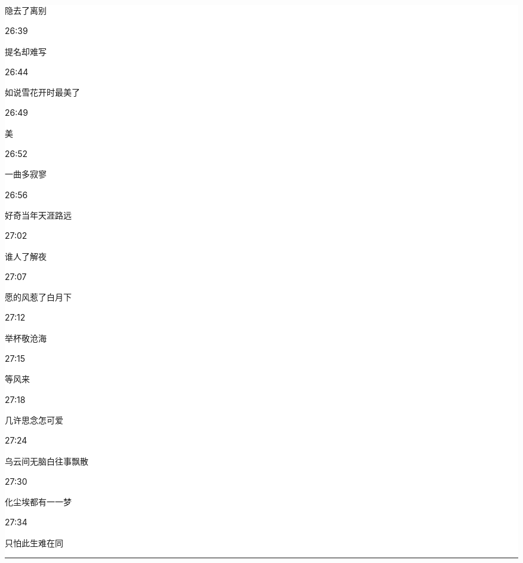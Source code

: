 隐去了离别

26:39

提名却难写

26:44

如说雪花开时最美了

26:49

美

26:52

一曲多寂寥

26:56

好奇当年天涯路远

27:02

谁人了解夜

27:07

愿的风惹了白月下

27:12

举杯敬沧海

27:15

等风来

27:18

几许思念怎可爱

27:24

乌云间无脑白往事飘散

27:30

化尘埃都有一一梦

27:34

只怕此生难在同

---

[^1]:  <font color="#c00000">参考文献</font>：(1）《今宵酒醒何处-柳永词传》杨柳 (2）《柳永家世生平新考》李思永 (3）《柳永词集》柳永 (4）《柳永词传——秦楼狂客的浅斟低唱》王馨  <font color="#c00000">视频素材来源</font>: (1）纪录片《中国》(2）纪录片《千古风流人物》(3）纪录片《惟有香如故》(4）河南卫视《少年游》(5）《你一句春不晚，我就到了真江南》UP 流云蕊 (6）《钗头凤·唐婉》流云蕊 (7）张予曦 x 网易逆水寒 MV (8）纪录片《舞千年》(9）电视剧《清平乐》(10）琵琶《倩女幽魂》up 琵琶朱文婧 (11）《雾西湖》摄影作品 -up 巍喆 (12)《识途》中国传媒大学动画作品

[^2]:  题中峰寺柳永〔宋代〕攀萝蹑石落崔嵬，千万峰中梵室开。僧向半空为世界，眼看平地起风雷。猿偷晓果升松去，竹逗清流入槛来。旬月经游殊不厌，欲归回首更迟回。[题中峰寺原文_柳永](https://so.gushiwen.cn/shiwenv_1fe18df95089.aspx)

[^3]: 眉峰碧·蹙破眉峰碧佚名〔宋代〕蹙破眉峰碧，纤手还重执。镇日相看未足时，忍便使、鸳鸯只！薄暮投村驿。风雨愁通夕。窗外芭蕉窗里人，分明叶上心头滴。[眉峰碧·蹙破眉峰碧原文](https://so.gushiwen.cn/shiwenv_08ad2addb472.aspx)

[^4]: 巫山一段云·六六真游洞柳永〔宋代〕六六真游洞，三三物外天。九班麟稳破非烟。何处按云轩。昨夜麻姑陪宴。又话蓬莱清浅。几回山脚弄云涛。仿佛见金鳌。[巫山一段云·六六真游洞](https://so.gushiwen.cn/shiwenv_c8e2244f7839.aspx)

[^5]: 玉女摇仙佩·佳人柳永〔宋代〕飞琼伴侣，偶别珠宫，未返神仙行缀。取次梳妆，寻常言语，有得几多姝丽。拟把名花比。恐旁人笑我，谈何容易。细思算、奇葩艳卉，惟是深红浅白而已。争如这多情，占得人间，千娇百媚。须信画堂绣阁，皓月清风，忍把光阴轻弃。自古及今，佳人才子，少得当年双美。且恁相偎倚。未消得、怜我多才多艺。愿妳妳、兰心蕙性，枕前言下，表余心意。为盟誓。今生断不孤鸳被。(双美一作：双关）[玉女摇仙佩·佳人](https://so.gushiwen.cn/shiwenv_4fea51cbc877.aspx)

[^6]: 燕尔新婚，汉语成语，拼音是 yàn ěr xīn hūn，意思原为弃妇诉说原夫再娶与新欢作乐，后反其意，用作庆贺新婚之辞。形容新婚时的欢乐，也作新婚燕尔。出自元·关汉卿《裴度还带》第四折。

[^7]: 斗百花·满搦宫腰纤细柳永〔宋代〕满搦宫腰纤细，年纪方当笄岁。刚被风流沾惹，与合垂杨双髻。初学严妆，如描似削身材，怯雨羞云情意。举措多娇媚。争奈心性，未会先怜佳婿。长是夜深，不肯便入鸳被。与解罗裳，盈盈背立银釭，却道你但先睡。[斗百花·满搦宫腰纤细](https://so.gushiwen.cn/shiwenv_d92c5011e6dd.aspx)

[^8]: 鹊桥仙·届征途柳永〔宋代〕届征途，携书剑，迢迢匹马东去。惨离怀，嗟少年易分难聚。佳人方恁缱绻，便忍分鸳侣。当媚景，算密意幽欢，尽成轻负。此际寸肠万绪。惨愁颜、断魂无语。和泪眼、片时几番回顾。伤心脉脉谁诉。但黯然凝伫。暮烟寒雨。望秦楼何处。[鹊桥仙·届征途](https://so.gushiwen.cn/shiwenv_405ad342f250.aspx)

[^9]: 望海潮·东南形胜柳永〔宋代〕东南形胜，三吴都会，钱塘自古繁华。烟柳画桥，风帘翠幕，参差十万人家。云树绕堤沙，怒涛卷霜雪，天堑无涯。市列珠玑，户盈罗绮，竞豪奢。(三吴一作：江吴)重湖叠巘清嘉，有三秋桂子，十里荷花。羌管弄晴，菱歌泛夜，嬉嬉钓叟莲娃。千骑拥高牙，乘醉听箫鼓，吟赏烟霞。异日图将好景，归去凤池夸。[望海潮·东南形胜](https://so.gushiwen.cn/shiwenv_a52ca0ee5a22.aspx) 

[^10]: 离别难（中吕调）柳永〔宋代〕花谢水流倏忽，嗟年少光阴。有天然、蕙质兰心。美韶容、何啻值千金。便因甚、翠弱红衰，缠绵香体，都不胜任。算神仙、五色灵丹无验，中路委瓶簪。人悄悄，夜沈沈。闭香闺、永弃鸳衾。想娇魂媚魄非远，纵洪都方士也难寻。最苦是、好景良天，尊前歌笑，空想遗音。望断处，杳杳巫峰十二，千古暮云深。(沈沈一作：沉沉) [离别难（中吕调)](https://so.gushiwen.cn/shiwenv_7975e870b8fc.aspx)

[^11]: 愁蕊香引（小石调）柳永〔宋代〕留不得。光阴催促，奈芳兰歇，好花谢，惟顷刻。彩云易散琉璃脆，验前事端的。风月夜，几处前踪旧迹。忍思忆。这回望断，永作终天隔。向仙岛，归冥路，两无消息。[愁蕊香引（小石调）](https://so.gushiwen.cn/shiwenv_7de97a1ab976.aspx)

[^12]: 长寿乐（平调）柳永〔宋代〕尤红殢翠。近日来、陡把狂心牵系。罗绮丛中，笙歌筵上，有个人人可意。解严妆巧笑，取次言谈成娇媚。知几度、密约秦楼尽醉。仍携手，眷恋香衾绣被。情渐美。算好把、夕雨朝云相继，便是仙禁春深，御炉香袅，临轩亲试。对天颜咫尺，定然魁甲登高第。等恁时、等著回来贺喜。好生地。剩与我儿利市。[长寿乐（平调）](https://so.gushiwen.cn/shiwenv_6ec8532d1aa9.aspx)

[^13]: 如鱼水·帝里疏散柳永〔宋代〕帝里疏散，数载酒萦花系，九陌狂游。良景对珍筵恼，佳人自有风流。劝琼瓯。绛唇启、歌发清幽。被举措、艺足才高，在处别得艳姬留。浮名利，拟拚休。是非莫挂心头。富贵岂由人，时会高志须酬。莫闲愁。共绿蚁、红粉相尤。向绣幄，醉倚芳姿睡，算除此外何求。[如鱼水·帝里疏散](https://so.gushiwen.cn/shiwenv_9aa03c775a6d.aspx)


[^14]: 木兰花（四之三·林钟商）柳永〔宋代〕虫娘举措皆温润。每到婆娑偏恃俊。香檀敲缓玉纤迟，画鼓声催莲步紧。贪为顾盼夸风韵。往往曲终情未尽。坐中年少暗消魂，争问青鸾家远近。[木兰花（四之三·林钟商）](https://so.gushiwen.cn/shiwenv_4d064845e6ba.aspx)
[^15]: 鹤冲天·黄金榜上  柳永〔宋代〕 黄金榜上，偶失龙头望。明代暂遗贤，如何向。未遂风云便，争不恣狂荡。何须论得丧？才子词人，自是白衣卿相。烟花巷陌，依约丹青屏障。幸有意中人，堪寻访。且恁偎红倚翠，风流事、平生畅。青春都一饷。忍把浮名，换了浅斟低唱！[鹤冲天·黄金榜上](https://so.gushiwen.cn/shiwenv_eb57c722b515.aspx)